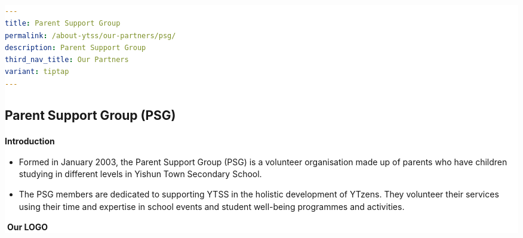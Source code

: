 ```yaml
---
title: Parent Support Group
permalink: /about-ytss/our-partners/psg/
description: Parent Support Group
third_nav_title: Our Partners
variant: tiptap
---
```

<h2></h2>
<h2><strong>Parent Support Group (PSG)</strong></h2>
<p><strong>Introduction</strong>
</p>
<ul data-tight="true" class="tight">
<li>
<p>Formed in January 2003, the Parent Support Group (PSG) is a volunteer
organisation made up of parents who have children studying in different
levels in Yishun Town Secondary School.</p>
</li>
<li>
<p>The PSG members are dedicated to supporting YTSS in the holistic development
of YTzens. They volunteer their services using their time and expertise
in school events and student well-being programmes and activities.</p>
</li>
</ul>
<p>&nbsp;<strong>Our LOGO&nbsp;</strong>
</p>
<div class="isomer-image-wrapper">